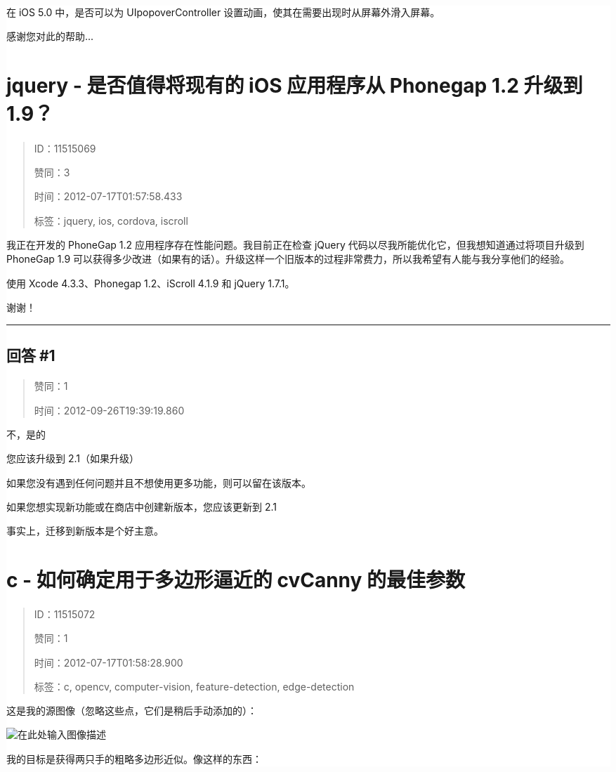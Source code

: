 在 iOS 5.0 中，是否可以为 UIpopoverController 设置动画，使其在需要出现时从屏幕外滑入屏幕。

感谢您对此的帮助...

# jquery - 是否值得将现有的 iOS 应用程序从 Phonegap 1.2 升级到 1.9？

> ID：11515069
> 
> 赞同：3
> 
> 时间：2012-07-17T01:57:58.433
> 
> 标签：jquery, ios, cordova, iscroll

我正在开发的 PhoneGap 1.2 应用程序存在性能问题。我目前正在检查 jQuery 代码以尽我所能优化它，但我想知道通过将项目升级到 PhoneGap 1.9 可以获得多少改进（如果有的话）。升级这样一个旧版本的过程非常费力，所以我希望有人能与我分享他们的经验。

使用 Xcode 4.3.3、Phonegap 1.2、iScroll 4.1.9 和 jQuery 1.7.1。

谢谢！

* * *

## 回答 #1

> 赞同：1
> 
> 时间：2012-09-26T19:39:19.860

不，是的

您应该升级到 2.1（如果升级）

如果您没有遇到任何问题并且不想使用更多功能，则可以留在该版本。

如果您想实现新功能或在商店中创建新版本，您应该更新到 2.1

事实上，迁移到新版本是个好主意。

# c - 如何确定用于多边形逼近的 cvCanny 的最佳参数

> ID：11515072
> 
> 赞同：1
> 
> 时间：2012-07-17T01:58:28.900
> 
> 标签：c, opencv, computer-vision, feature-detection, edge-detection

这是我的源图像（忽略这些点，它们是稍后手动添加的）：

![在此处输入图像描述](../Images/e1b6f11709c8d2449662bb4f3b634e99.png)

我的目标是获得两只手的粗略多边形近似。像这样的东西：
